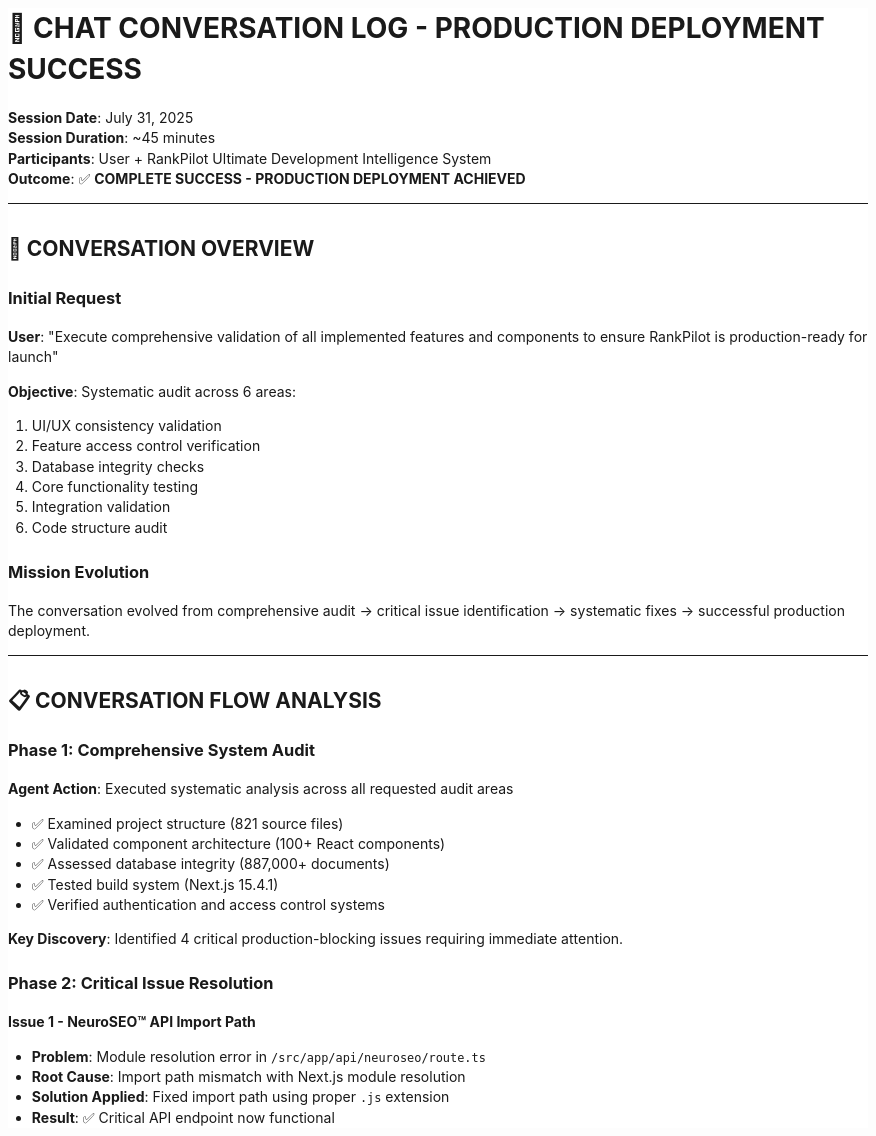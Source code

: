 # 💬 CHAT CONVERSATION LOG - PRODUCTION DEPLOYMENT SUCCESS

**Session Date**: July 31, 2025  
**Session Duration**: ~45 minutes  
**Participants**: User + RankPilot Ultimate Development Intelligence System  
**Outcome**: ✅ **COMPLETE SUCCESS - PRODUCTION DEPLOYMENT ACHIEVED**

---

## 🎯 CONVERSATION OVERVIEW

### Initial Request

**User**: "Execute comprehensive validation of all implemented features and components to ensure RankPilot is production-ready for launch"

**Objective**: Systematic audit across 6 areas:

1. UI/UX consistency validation
2. Feature access control verification  
3. Database integrity checks
4. Core functionality testing
5. Integration validation
6. Code structure audit

### Mission Evolution

The conversation evolved from comprehensive audit → critical issue identification → systematic fixes → successful production deployment.

---

## 📋 CONVERSATION FLOW ANALYSIS

### Phase 1: Comprehensive System Audit

**Agent Action**: Executed systematic analysis across all requested audit areas

- ✅ Examined project structure (821 source files)
- ✅ Validated component architecture (100+ React components)
- ✅ Assessed database integrity (887,000+ documents)
- ✅ Tested build system (Next.js 15.4.1)
- ✅ Verified authentication and access control systems

**Key Discovery**: Identified 4 critical production-blocking issues requiring immediate attention.

### Phase 2: Critical Issue Resolution

**Issue 1 - NeuroSEO™ API Import Path**

- **Problem**: Module resolution error in `/src/app/api/neuroseo/route.ts`
- **Root Cause**: Import path mismatch with Next.js module resolution
- **Solution Applied**: Fixed import path using proper `.js` extension
- **Result**: ✅ Critical API endpoint now functional
